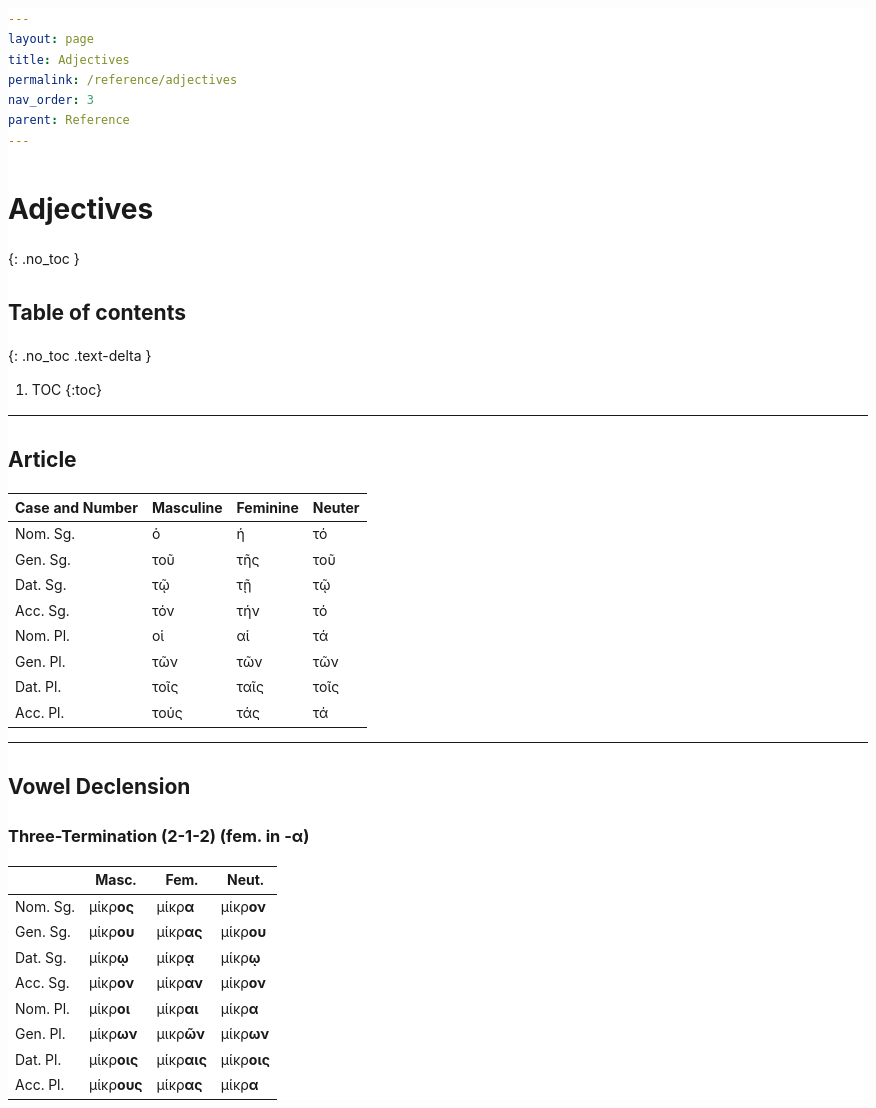 ```yaml
---
layout: page
title: Adjectives
permalink: /reference/adjectives
nav_order: 3
parent: Reference
---
```


# Adjectives
{: .no_toc }

## Table of contents
{: .no_toc .text-delta }

1. TOC
{:toc}

***

## Article

| Case and Number | Masculine | Feminine | Neuter |
| --- | --- | --- | --- |
| Nom. Sg. | ὁ | ἡ | τό |
| Gen. Sg. | τοῦ | τῆς | τοῦ |
| Dat. Sg. | τῷ | τῇ | τῷ |
| Acc. Sg. | τόν | τήν | τό |
| Nom. Pl. | οἱ | αἱ | τά |
| Gen. Pl. | τῶν | τῶν | τῶν |
| Dat. Pl. | τοῖς | ταῖς | τοῖς |
| Acc. Pl. | τούς | τάς | τά |

***

## Vowel Declension

### Three-Termination (2-1-2) (fem. in -α)

| | Masc. | Fem. | Neut. |
| ----- | ----- | ----- | ----- |
| Nom. Sg. | μίκρ**ος** | μίκρ**α** | μίκρ**ον** |
| Gen. Sg. | μίκρ**ου** | μίκρ**ας** | μίκρ**ου** |
| Dat. Sg. | μίκρ**ῳ** | μίκρ**ᾳ** | μίκρ**ῳ** |
| Acc. Sg. | μίκρ**ον** | μίκρ**αν** | μίκρ**ον** |
| Nom. Pl. | μίκρ**οι** | μίκρ**αι** | μίκρ**α** |
| Gen. Pl. | μίκρ**ων** | μικρ**ῶν** | μίκρ**ων** |
| Dat. Pl. | μίκρ**οις** | μίκρ**αις** | μίκρ**οις** |
| Acc. Pl. | μίκρ**ους** | μίκρ**ας** | μίκρ**α** |
